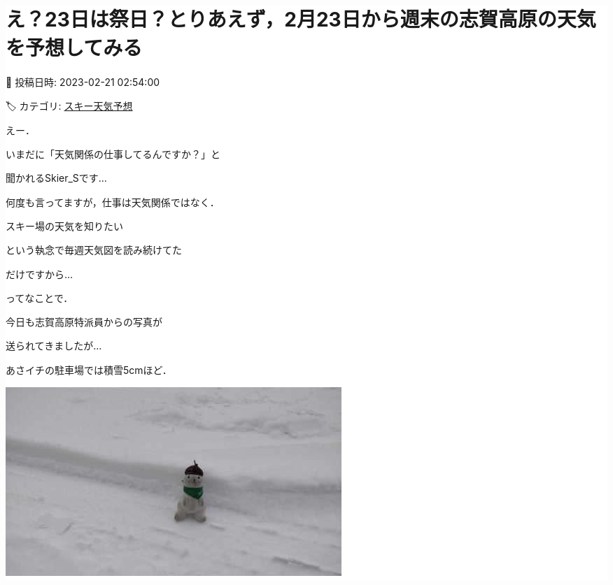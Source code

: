 # え？23日は祭日？とりあえず，2月23日から週末の志賀高原の天気を予想してみる

📅 投稿日時: 2023-02-21 02:54:00

🏷️ カテゴリ: [スキー天気予想](c6554f5c3c106093b511a8daae23757e8.md)

えー．


いまだに「天気関係の仕事してるんですか？」と


聞かれるSkier_Sです…





何度も言ってますが，仕事は天気関係ではなく．


スキー場の天気を知りたい


という執念で毎週天気図を読み続けてた


だけですから…





ってなことで．


今日も志賀高原特派員からの写真が


送られてきましたが…


あさイチの駐車場では積雪5cmほど．




![1e6fbbfa4c0cb1a0d265f8055d74902c.jpg](images/1e6fbbfa4c0cb1a0d265f8055d74902c.jpg)



